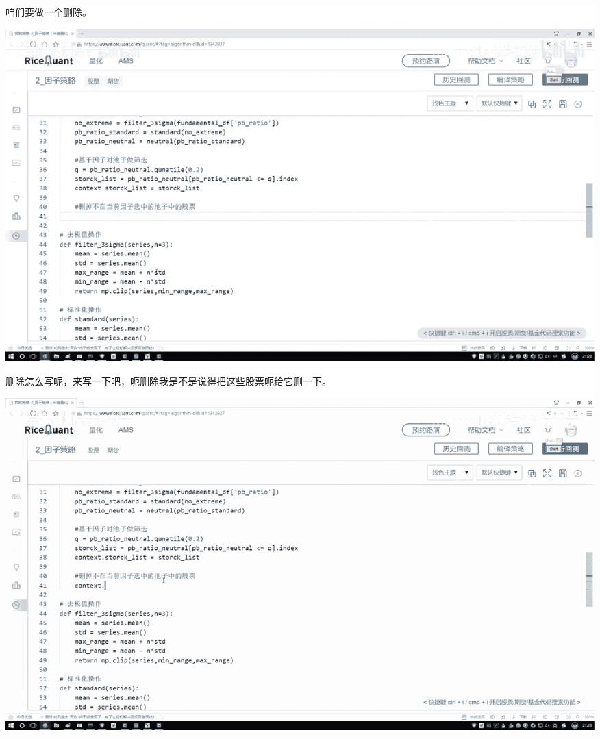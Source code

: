 咱们要做一个删除。

![](img/90651afca6bebc1944ec693c0d13df30_120.png)

删除怎么写呢，来写一下吧，呃删除我是不是说得把这些股票呃给它删一下。

![](img/90651afca6bebc1944ec693c0d13df30_122.png)
